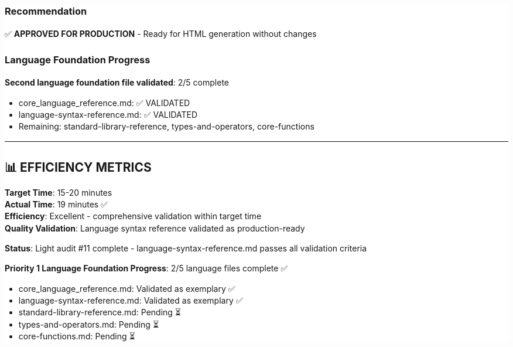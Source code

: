 ### Recommendation
✅ **APPROVED FOR PRODUCTION** - Ready for HTML generation without changes

### Language Foundation Progress
**Second language foundation file validated**: 2/5 complete
- core_language_reference.md: ✅ VALIDATED
- language-syntax-reference.md: ✅ VALIDATED
- Remaining: standard-library-reference, types-and-operators, core-functions

---

## 📊 EFFICIENCY METRICS

**Target Time**: 15-20 minutes  
**Actual Time**: 19 minutes ✅  
**Efficiency**: Excellent - comprehensive validation within target time  
**Quality Validation**: Language syntax reference validated as production-ready

**Status**: Light audit #11 complete - language-syntax-reference.md passes all validation criteria

**Priority 1 Language Foundation Progress**: 2/5 language files complete ✅
- core_language_reference.md: Validated as exemplary ✅
- language-syntax-reference.md: Validated as exemplary ✅
- standard-library-reference.md: Pending ⏳
- types-and-operators.md: Pending ⏳
- core-functions.md: Pending ⏳